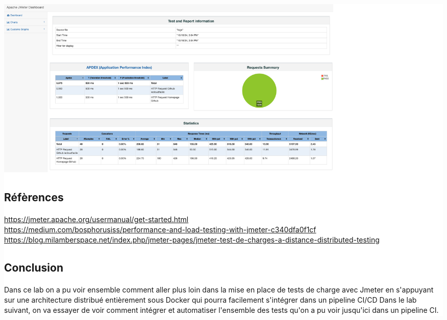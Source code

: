 <img src="../img/jmeter-img/report-dashboard-docker.png"  width="75%"/>


## Réfèrences

https://jmeter.apache.org/usermanual/get-started.html  
https://medium.com/bosphorusiss/performance-and-load-testing-with-jmeter-c340dfa0f1cf  
https://blog.milamberspace.net/index.php/jmeter-pages/jmeter-test-de-charges-a-distance-distributed-testing

## Conclusion

Dans ce lab on a pu voir ensemble comment aller plus loin dans la mise en place de tests de charge avec Jmeter en s'appuyant sur une architecture distribué entièrement sous Docker qui pourra facilement s'intégrer dans un pipeline CI/CD
Dans le lab suivant, on va essayer de voir comment intégrer et automatiser l'ensemble des tests qu'on a pu voir jusqu'ici dans un pipeline CI.  

